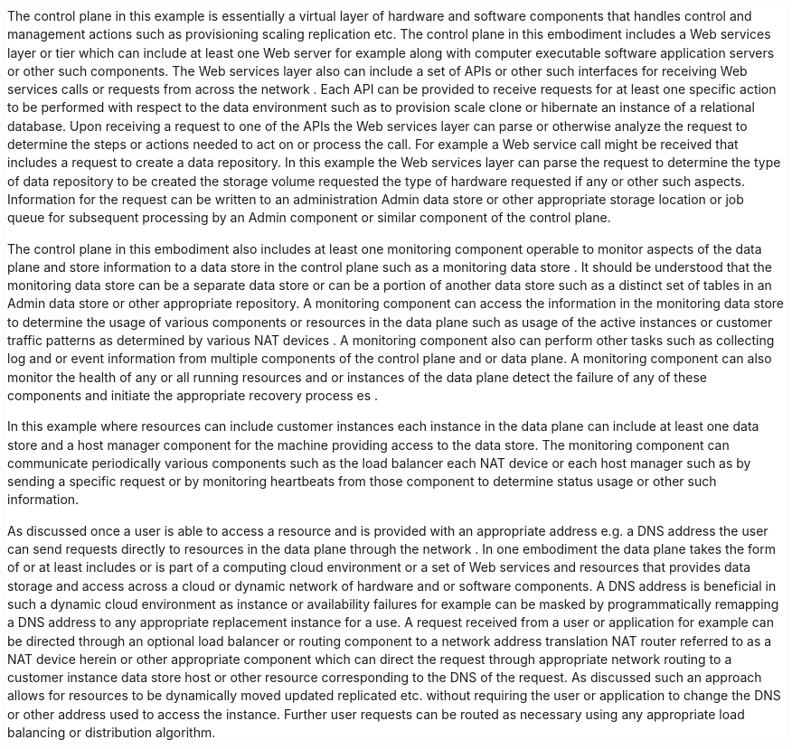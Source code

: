 The control plane in this example is essentially a virtual layer of hardware and software components that handles control and management actions such as provisioning scaling replication etc. The control plane in this embodiment includes a Web services layer or tier which can include at least one Web server for example along with computer executable software application servers or other such components. The Web services layer also can include a set of APIs or other such interfaces for receiving Web services calls or requests from across the network . Each API can be provided to receive requests for at least one specific action to be performed with respect to the data environment such as to provision scale clone or hibernate an instance of a relational database. Upon receiving a request to one of the APIs the Web services layer can parse or otherwise analyze the request to determine the steps or actions needed to act on or process the call. For example a Web service call might be received that includes a request to create a data repository. In this example the Web services layer can parse the request to determine the type of data repository to be created the storage volume requested the type of hardware requested if any or other such aspects. Information for the request can be written to an administration Admin data store or other appropriate storage location or job queue for subsequent processing by an Admin component or similar component of the control plane.

The control plane in this embodiment also includes at least one monitoring component operable to monitor aspects of the data plane and store information to a data store in the control plane such as a monitoring data store . It should be understood that the monitoring data store can be a separate data store or can be a portion of another data store such as a distinct set of tables in an Admin data store or other appropriate repository. A monitoring component can access the information in the monitoring data store to determine the usage of various components or resources in the data plane such as usage of the active instances or customer traffic patterns as determined by various NAT devices . A monitoring component also can perform other tasks such as collecting log and or event information from multiple components of the control plane and or data plane. A monitoring component can also monitor the health of any or all running resources and or instances of the data plane detect the failure of any of these components and initiate the appropriate recovery process es .

In this example where resources can include customer instances each instance in the data plane can include at least one data store and a host manager component for the machine providing access to the data store. The monitoring component can communicate periodically various components such as the load balancer each NAT device or each host manager such as by sending a specific request or by monitoring heartbeats from those component to determine status usage or other such information.

As discussed once a user is able to access a resource and is provided with an appropriate address e.g. a DNS address the user can send requests directly to resources in the data plane through the network . In one embodiment the data plane takes the form of or at least includes or is part of a computing cloud environment or a set of Web services and resources that provides data storage and access across a cloud or dynamic network of hardware and or software components. A DNS address is beneficial in such a dynamic cloud environment as instance or availability failures for example can be masked by programmatically remapping a DNS address to any appropriate replacement instance for a use. A request received from a user or application for example can be directed through an optional load balancer or routing component to a network address translation NAT router referred to as a NAT device herein or other appropriate component which can direct the request through appropriate network routing to a customer instance data store host or other resource corresponding to the DNS of the request. As discussed such an approach allows for resources to be dynamically moved updated replicated etc. without requiring the user or application to change the DNS or other address used to access the instance. Further user requests can be routed as necessary using any appropriate load balancing or distribution algorithm.
